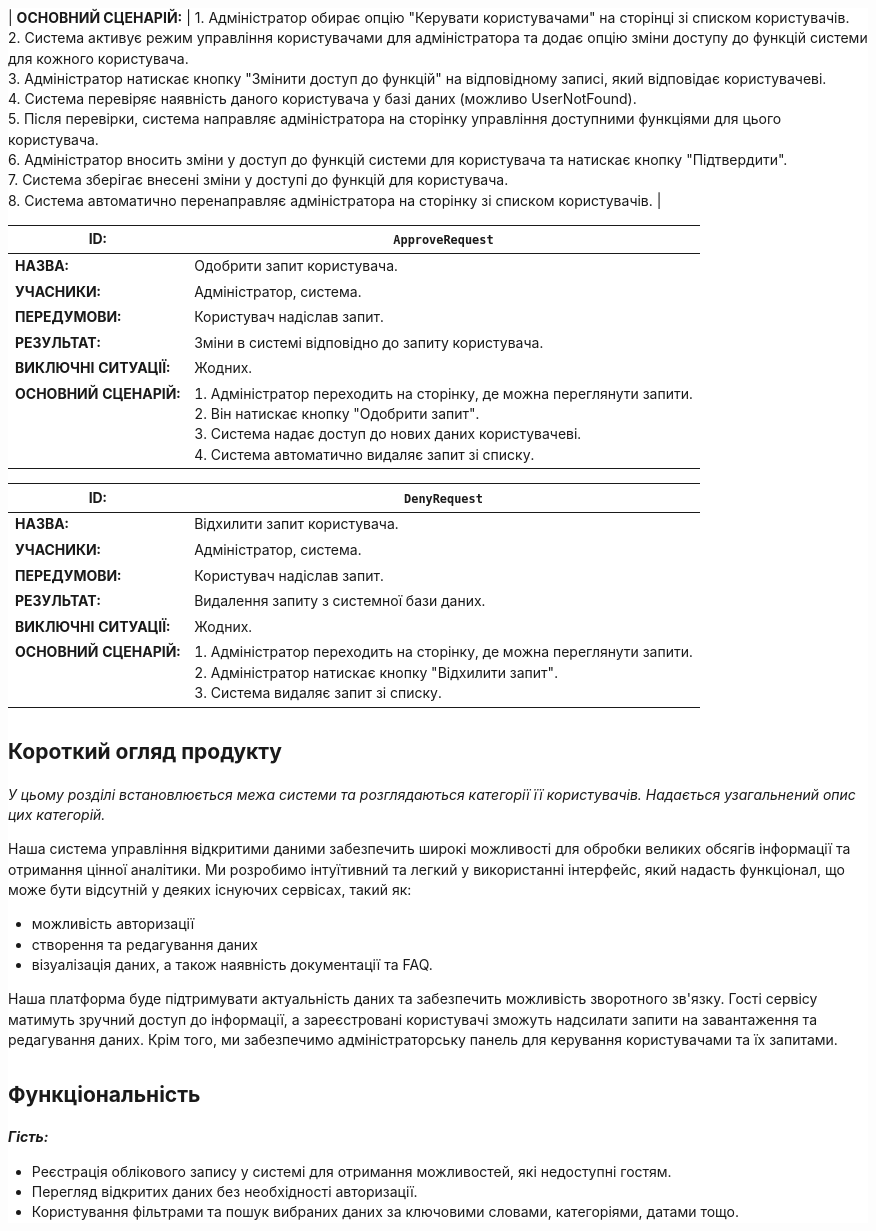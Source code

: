 | **ОСНОВНИЙ СЦЕНАРІЙ:** | 1. Адміністратор обирає опцію "Керувати користувачами" на сторінці зі списком користувачів. <br />2. Система активує режим управління користувачами для адміністратора та додає опцію зміни доступу до функцій системи для кожного користувача. <br />3. Адміністратор натискає кнопку "Змінити доступ до функцій" на відповідному записі, який відповідає користувачеві. <br />4. Система перевіряє наявність даного користувача у базі даних (можливо UserNotFound).<br/>5. Після перевірки, система направляє адміністратора на сторінку управління доступними функціями для цього користувача. <br/> 6. Адміністратор вносить зміни у доступ до функцій системи для користувача та натискає кнопку "Підтвердити".<br/>7. Система зберігає внесені зміни у доступі до функцій для користувача.<br />8. Система автоматично перенаправляє адміністратора на сторінку зі списком користувачів. |

| **ID:**                | `ApproveRequest`                                                                                                                                                                                                                    |
|------------------------|-------------------------------------------------------------------------------------------------------------------------------------------------------------------------------------------------------------------------------------|
| **НАЗВА:**             | Одобрити запит користувача.                                                                                                                                                                                                         | 
| **УЧАСНИКИ:**          | Адміністратор, система.                                                                                                                                                                                                             |
| **ПЕРЕДУМОВИ:**        | Користувач надіслав запит.                                                                                                                                                                                                          |
| **РЕЗУЛЬТАТ:**         | Зміни в системі відповідно до запиту користувача.                                                                                                                                                                                   |
| **ВИКЛЮЧНІ СИТУАЦІЇ:** | Жодних.                                                                                                                                                                                                                             |
| **ОСНОВНИЙ СЦЕНАРІЙ:** | 1. Адміністратор переходить на сторінку, де можна переглянути запити.<br/> 2. Він натискає кнопку "Одобрити запит".<br/> 3. Система надає доступ до нових даних користувачеві.<br/> 4. Система автоматично видаляє запит зі списку. |

| **ID:**                | `DenyRequest`                                                                                                                                                           |
|------------------------|-------------------------------------------------------------------------------------------------------------------------------------------------------------------------|
| **НАЗВА:**             | Відхилити запит користувача.                                                                                                                                            | 
| **УЧАСНИКИ:**          | Адміністратор, система.                                                                                                                                                 |
| **ПЕРЕДУМОВИ:**        | Користувач надіслав запит.                                                                                                                                              |
| **РЕЗУЛЬТАТ:**         | Видалення запиту з системної бази даних.                                                                                                                                |
| **ВИКЛЮЧНІ СИТУАЦІЇ:** | Жодних.                                                                                                                                                                 |
| **ОСНОВНИЙ СЦЕНАРІЙ:** | 1. Адміністратор переходить на сторінку, де можна переглянути запити.<br/> 2. Адміністратор натискає кнопку "Відхилити запит".<br/> 3. Система видаляє запит зі списку. |

## Короткий огляд продукту

*У цьому розділі встановлюється межа системи та розглядаються категорії її користувачів. Надається узагальнений опис цих категорій.*

Наша система управління відкритими даними забезпечить широкі можливості для обробки великих обсягів інформації та отримання цінної аналітики. 
Ми розробимо інтуїтивний та легкий у використанні інтерфейс, який надасть функціонал, що може бути відсутній у деяких існуючих сервісах,  такий як:
- можливість авторизації 
- створення та редагування даних
- візуалізація даних, а також наявність документації та FAQ. 

Наша платформа буде підтримувати актуальність даних та забезпечить можливість зворотного зв'язку. 
Гості сервісу матимуть зручний доступ до інформації, а зареєстровані користувачі зможуть надсилати запити на завантаження та редагування даних. Крім того, ми забезпечимо адміністраторську панель для керування користувачами та їх запитами.


## Функціональність

***Гість:***
- Реєстрація облікового запису у системі для отримання можливостей, які недоступні гостям.  
- Перегляд відкритих даних без необхідності авторизації.  
- Користування фільтрами та пошук вибраних даних за ключовими словами, категоріями,   датами тощо.      
